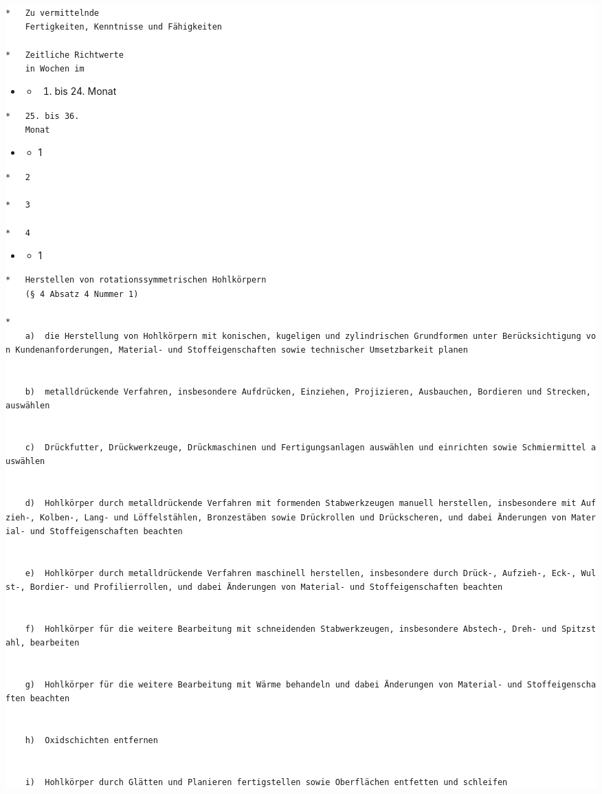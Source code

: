     *   Zu vermittelnde
        Fertigkeiten, Kenntnisse und Fähigkeiten

    *   Zeitliche Richtwerte
        in Wochen im


*    *   1. bis 24.
        Monat

    *   25. bis 36.
        Monat


*    *   1

    *   2

    *   3

    *   4


*    *   1

    *   Herstellen von rotationssymmetrischen Hohlkörpern
        (§ 4 Absatz 4 Nummer 1)

    *
        a)  die Herstellung von Hohlkörpern mit konischen, kugeligen und zylindrischen Grundformen unter Berücksichtigung von Kundenanforderungen, Material- und Stoffeigenschaften sowie technischer Umsetzbarkeit planen


        b)  metalldrückende Verfahren, insbesondere Aufdrücken, Einziehen, Projizieren, Ausbauchen, Bordieren und Strecken, auswählen


        c)  Drückfutter, Drückwerkzeuge, Drückmaschinen und Fertigungsanlagen auswählen und einrichten sowie Schmiermittel auswählen


        d)  Hohlkörper durch metalldrückende Verfahren mit formenden Stabwerkzeugen manuell herstellen, insbesondere mit Aufzieh-, Kolben-, Lang- und Löffelstählen, Bronzestäben sowie Drückrollen und Drückscheren, und dabei Änderungen von Material- und Stoffeigenschaften beachten


        e)  Hohlkörper durch metalldrückende Verfahren maschinell herstellen, insbesondere durch Drück-, Aufzieh-, Eck-, Wulst-, Bordier- und Profilierrollen, und dabei Änderungen von Material- und Stoffeigenschaften beachten


        f)  Hohlkörper für die weitere Bearbeitung mit schneidenden Stabwerkzeugen, insbesondere Abstech-, Dreh- und Spitzstahl, bearbeiten


        g)  Hohlkörper für die weitere Bearbeitung mit Wärme behandeln und dabei Änderungen von Material- und Stoffeigenschaften beachten


        h)  Oxidschichten entfernen


        i)  Hohlkörper durch Glätten und Planieren fertigstellen sowie Oberflächen entfetten und schleifen
